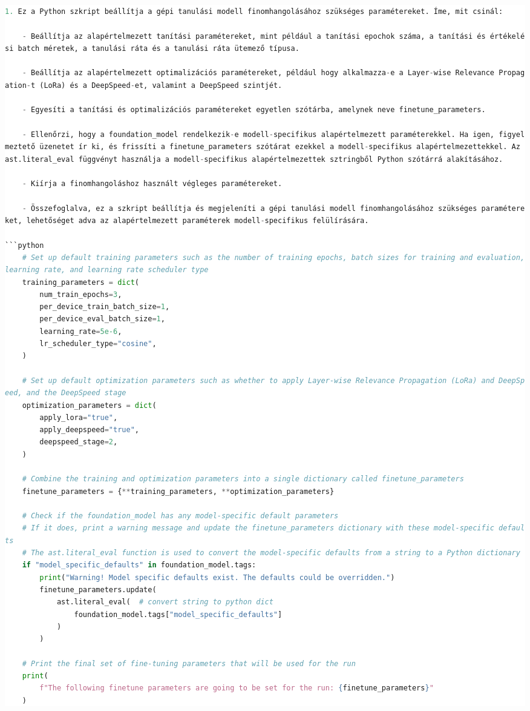 ```python
1. Ez a Python szkript beállítja a gépi tanulási modell finomhangolásához szükséges paramétereket. Íme, mit csinál:

    - Beállítja az alapértelmezett tanítási paramétereket, mint például a tanítási epochok száma, a tanítási és értékelési batch méretek, a tanulási ráta és a tanulási ráta ütemező típusa.

    - Beállítja az alapértelmezett optimalizációs paramétereket, például hogy alkalmazza-e a Layer-wise Relevance Propagation-t (LoRa) és a DeepSpeed-et, valamint a DeepSpeed szintjét.

    - Egyesíti a tanítási és optimalizációs paramétereket egyetlen szótárba, amelynek neve finetune_parameters.

    - Ellenőrzi, hogy a foundation_model rendelkezik-e modell-specifikus alapértelmezett paraméterekkel. Ha igen, figyelmeztető üzenetet ír ki, és frissíti a finetune_parameters szótárat ezekkel a modell-specifikus alapértelmezettekkel. Az ast.literal_eval függvényt használja a modell-specifikus alapértelmezettek sztringből Python szótárrá alakításához.

    - Kiírja a finomhangoláshoz használt végleges paramétereket.

    - Összefoglalva, ez a szkript beállítja és megjeleníti a gépi tanulási modell finomhangolásához szükséges paramétereket, lehetőséget adva az alapértelmezett paraméterek modell-specifikus felülírására.

```python
    # Set up default training parameters such as the number of training epochs, batch sizes for training and evaluation, learning rate, and learning rate scheduler type
    training_parameters = dict(
        num_train_epochs=3,
        per_device_train_batch_size=1,
        per_device_eval_batch_size=1,
        learning_rate=5e-6,
        lr_scheduler_type="cosine",
    )
    
    # Set up default optimization parameters such as whether to apply Layer-wise Relevance Propagation (LoRa) and DeepSpeed, and the DeepSpeed stage
    optimization_parameters = dict(
        apply_lora="true",
        apply_deepspeed="true",
        deepspeed_stage=2,
    )
    
    # Combine the training and optimization parameters into a single dictionary called finetune_parameters
    finetune_parameters = {**training_parameters, **optimization_parameters}
    
    # Check if the foundation_model has any model-specific default parameters
    # If it does, print a warning message and update the finetune_parameters dictionary with these model-specific defaults
    # The ast.literal_eval function is used to convert the model-specific defaults from a string to a Python dictionary
    if "model_specific_defaults" in foundation_model.tags:
        print("Warning! Model specific defaults exist. The defaults could be overridden.")
        finetune_parameters.update(
            ast.literal_eval(  # convert string to python dict
                foundation_model.tags["model_specific_defaults"]
            )
        )
    
    # Print the final set of fine-tuning parameters that will be used for the run
    print(
        f"The following finetune parameters are going to be set for the run: {finetune_parameters}"
    )
```